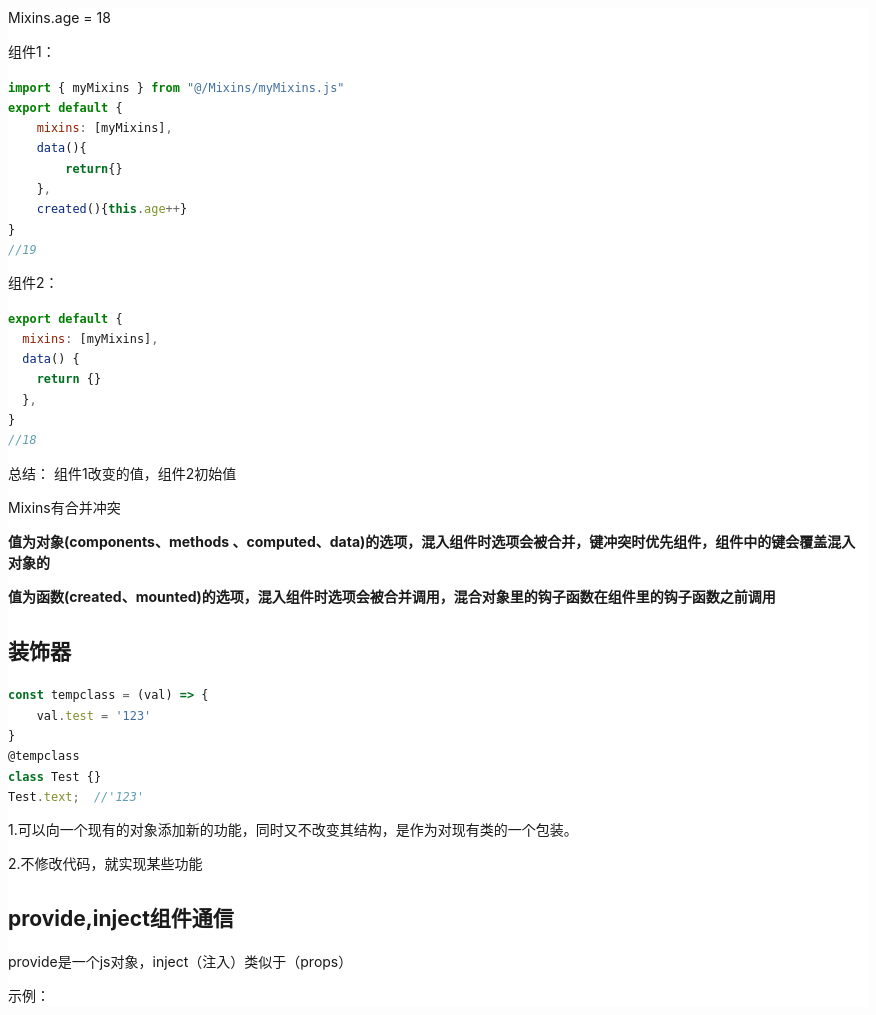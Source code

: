 Mixins.age = 18

组件1： 

```js
import { myMixins } from "@/Mixins/myMixins.js"
export default {
	mixins: [myMixins],
    data(){
        return{}
    },
    created(){this.age++}
}
//19
```

组件2： 

```js
export default {
  mixins: [myMixins],
  data() {
    return {}
  },
}
//18
```

总结： 组件1改变的值，组件2初始值

Mixins有合并冲突

**值为对象(components、methods 、computed、data)的选项，混入组件时选项会被合并，键冲突时优先组件，组件中的键会覆盖混入对象的**

**值为函数(created、mounted)的选项，混入组件时选项会被合并调用，混合对象里的钩子函数在组件里的钩子函数之前调用**

## 装饰器

```js
const tempclass = (val) => {
	val.test = '123'
}
@tempclass
class Test {}
Test.text;	//'123'
```

1.可以向一个现有的对象添加新的功能，同时又不改变其结构，是作为对现有类的一个包装。

2.不修改代码，就实现某些功能

## provide,inject组件通信

provide是一个js对象，inject（注入）类似于（props）

示例：
